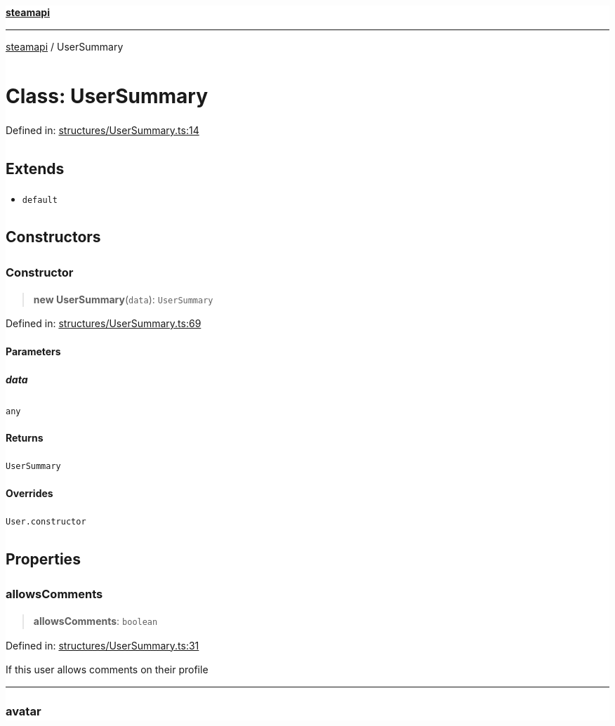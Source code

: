 [**steamapi**](../README.md)

***

[steamapi](../README.md) / UserSummary

# Class: UserSummary

Defined in: [structures/UserSummary.ts:14](https://github.com/xDimGG/node-steamapi/blob/581c07afeb4ac3b12f9edf652025117d15d662af/src/structures/UserSummary.ts#L14)

## Extends

- `default`

## Constructors

### Constructor

> **new UserSummary**(`data`): `UserSummary`

Defined in: [structures/UserSummary.ts:69](https://github.com/xDimGG/node-steamapi/blob/581c07afeb4ac3b12f9edf652025117d15d662af/src/structures/UserSummary.ts#L69)

#### Parameters

##### data

`any`

#### Returns

`UserSummary`

#### Overrides

`User.constructor`

## Properties

### allowsComments

> **allowsComments**: `boolean`

Defined in: [structures/UserSummary.ts:31](https://github.com/xDimGG/node-steamapi/blob/581c07afeb4ac3b12f9edf652025117d15d662af/src/structures/UserSummary.ts#L31)

If this user allows comments on their profile

***

### avatar
